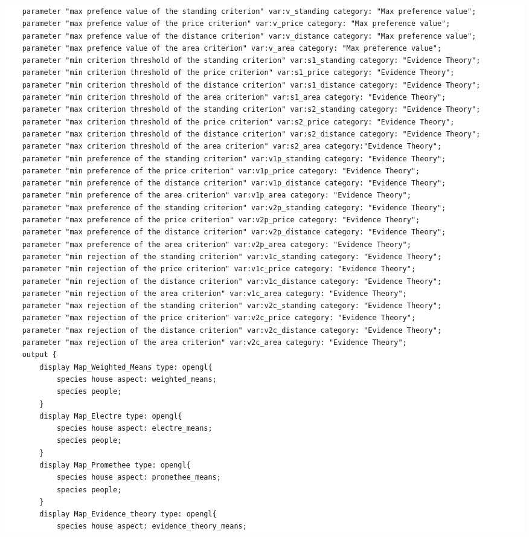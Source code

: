```
	parameter "max prefence value of the standing criterion" var:v_standing category: "Max preference value";
	parameter "max prefence value of the price criterion" var:v_price category: "Max preference value";
	parameter "max prefence value of the distance criterion" var:v_distance category: "Max preference value";
	parameter "max prefence value of the area criterion" var:v_area category: "Max preference value";
	parameter "min criterion threshold of the standing criterion" var:s1_standing category: "Evidence Theory";
	parameter "min criterion threshold of the price criterion" var:s1_price category: "Evidence Theory";
	parameter "min criterion threshold of the distance criterion" var:s1_distance category: "Evidence Theory";
	parameter "min criterion threshold of the area criterion" var:s1_area category: "Evidence Theory";
	parameter "max criterion threshold of the standing criterion" var:s2_standing category: "Evidence Theory";
	parameter "max criterion threshold of the price criterion" var:s2_price category: "Evidence Theory";
	parameter "max criterion threshold of the distance criterion" var:s2_distance category: "Evidence Theory";
	parameter "max criterion threshold of the area criterion" var:s2_area category:"Evidence Theory";
	parameter "min preference of the standing criterion" var:v1p_standing category: "Evidence Theory";
	parameter "min preference of the price criterion" var:v1p_price category: "Evidence Theory";
	parameter "min preference of the distance criterion" var:v1p_distance category: "Evidence Theory";
	parameter "min preference of the area criterion" var:v1p_area category: "Evidence Theory";
	parameter "max preference of the standing criterion" var:v2p_standing category: "Evidence Theory";
	parameter "max preference of the price criterion" var:v2p_price category: "Evidence Theory";
	parameter "max preference of the distance criterion" var:v2p_distance category: "Evidence Theory";
	parameter "max preference of the area criterion" var:v2p_area category: "Evidence Theory";
	parameter "min rejection of the standing criterion" var:v1c_standing category: "Evidence Theory";
	parameter "min rejection of the price criterion" var:v1c_price category: "Evidence Theory";
	parameter "min rejection of the distance criterion" var:v1c_distance category: "Evidence Theory";
	parameter "min rejection of the area criterion" var:v1c_area category: "Evidence Theory";
	parameter "max rejection of the standing criterion" var:v2c_standing category: "Evidence Theory";
	parameter "max rejection of the price criterion" var:v2c_price category: "Evidence Theory";
	parameter "max rejection of the distance criterion" var:v2c_distance category: "Evidence Theory";
	parameter "max rejection of the area criterion" var:v2c_area category: "Evidence Theory";
	output {
		display Map_Weighted_Means type: opengl{
			species house aspect: weighted_means;
			species people;
		}
		display Map_Electre type: opengl{
			species house aspect: electre_means;
			species people;
		}
		display Map_Promethee type: opengl{
			species house aspect: promethee_means;
			species people;
		}
		display Map_Evidence_theory type: opengl{
			species house aspect: evidence_theory_means;
```